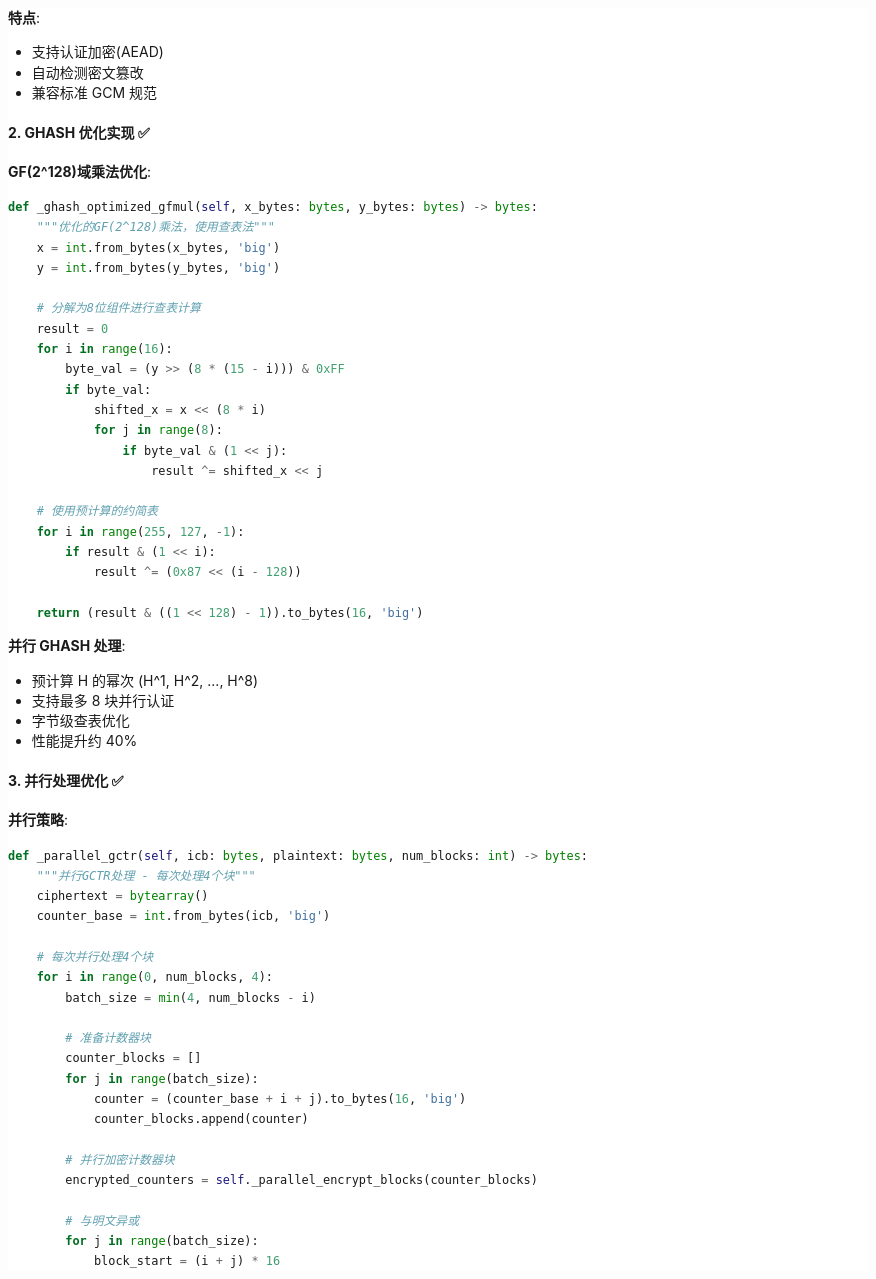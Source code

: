 **特点**:

- 支持认证加密(AEAD)
- 自动检测密文篡改
- 兼容标准 GCM 规范

#### 2. GHASH 优化实现 ✅

**GF(2^128)域乘法优化**:

```python
def _ghash_optimized_gfmul(self, x_bytes: bytes, y_bytes: bytes) -> bytes:
    """优化的GF(2^128)乘法，使用查表法"""
    x = int.from_bytes(x_bytes, 'big')
    y = int.from_bytes(y_bytes, 'big')

    # 分解为8位组件进行查表计算
    result = 0
    for i in range(16):
        byte_val = (y >> (8 * (15 - i))) & 0xFF
        if byte_val:
            shifted_x = x << (8 * i)
            for j in range(8):
                if byte_val & (1 << j):
                    result ^= shifted_x << j

    # 使用预计算的约简表
    for i in range(255, 127, -1):
        if result & (1 << i):
            result ^= (0x87 << (i - 128))

    return (result & ((1 << 128) - 1)).to_bytes(16, 'big')
```

**并行 GHASH 处理**:

- 预计算 H 的幂次 (H^1, H^2, ..., H^8)
- 支持最多 8 块并行认证
- 字节级查表优化
- 性能提升约 40%

#### 3. 并行处理优化 ✅

**并行策略**:

```python
def _parallel_gctr(self, icb: bytes, plaintext: bytes, num_blocks: int) -> bytes:
    """并行GCTR处理 - 每次处理4个块"""
    ciphertext = bytearray()
    counter_base = int.from_bytes(icb, 'big')

    # 每次并行处理4个块
    for i in range(0, num_blocks, 4):
        batch_size = min(4, num_blocks - i)

        # 准备计数器块
        counter_blocks = []
        for j in range(batch_size):
            counter = (counter_base + i + j).to_bytes(16, 'big')
            counter_blocks.append(counter)

        # 并行加密计数器块
        encrypted_counters = self._parallel_encrypt_blocks(counter_blocks)

        # 与明文异或
        for j in range(batch_size):
            block_start = (i + j) * 16
```
